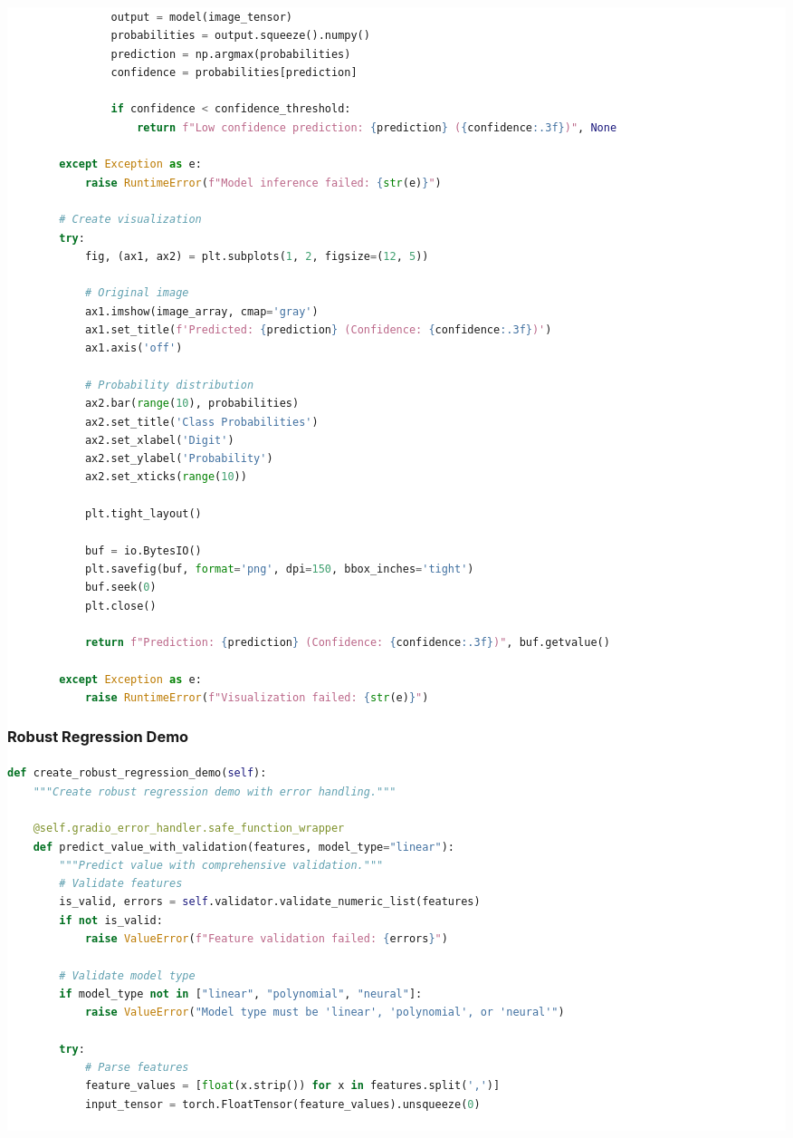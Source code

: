 ```python
                output = model(image_tensor)
                probabilities = output.squeeze().numpy()
                prediction = np.argmax(probabilities)
                confidence = probabilities[prediction]
                
                if confidence < confidence_threshold:
                    return f"Low confidence prediction: {prediction} ({confidence:.3f})", None
                
        except Exception as e:
            raise RuntimeError(f"Model inference failed: {str(e)}")
        
        # Create visualization
        try:
            fig, (ax1, ax2) = plt.subplots(1, 2, figsize=(12, 5))
            
            # Original image
            ax1.imshow(image_array, cmap='gray')
            ax1.set_title(f'Predicted: {prediction} (Confidence: {confidence:.3f})')
            ax1.axis('off')
            
            # Probability distribution
            ax2.bar(range(10), probabilities)
            ax2.set_title('Class Probabilities')
            ax2.set_xlabel('Digit')
            ax2.set_ylabel('Probability')
            ax2.set_xticks(range(10))
            
            plt.tight_layout()
            
            buf = io.BytesIO()
            plt.savefig(buf, format='png', dpi=150, bbox_inches='tight')
            buf.seek(0)
            plt.close()
            
            return f"Prediction: {prediction} (Confidence: {confidence:.3f})", buf.getvalue()
            
        except Exception as e:
            raise RuntimeError(f"Visualization failed: {str(e)}")
```

### Robust Regression Demo

```python
def create_robust_regression_demo(self):
    """Create robust regression demo with error handling."""
    
    @self.gradio_error_handler.safe_function_wrapper
    def predict_value_with_validation(features, model_type="linear"):
        """Predict value with comprehensive validation."""
        # Validate features
        is_valid, errors = self.validator.validate_numeric_list(features)
        if not is_valid:
            raise ValueError(f"Feature validation failed: {errors}")
        
        # Validate model type
        if model_type not in ["linear", "polynomial", "neural"]:
            raise ValueError("Model type must be 'linear', 'polynomial', or 'neural'")
        
        try:
            # Parse features
            feature_values = [float(x.strip()) for x in features.split(',')]
            input_tensor = torch.FloatTensor(feature_values).unsqueeze(0)
            
```